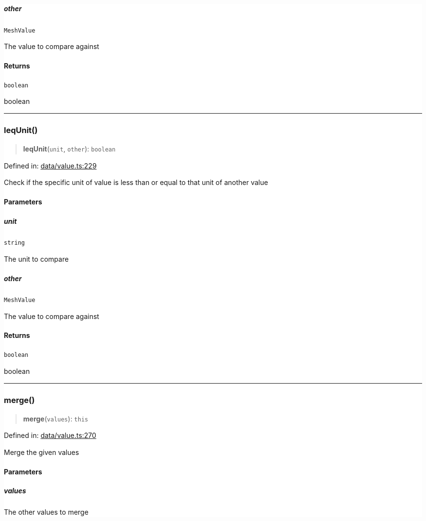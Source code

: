 ##### other

`MeshValue`

The value to compare against

#### Returns

`boolean`

boolean

***

### leqUnit()

> **leqUnit**(`unit`, `other`): `boolean`

Defined in: [data/value.ts:229](https://github.com/MeshJS/mesh/blob/1abde1553cbd7cf2cf4e40197fc0de9e4a7d0f49/packages/mesh-common/src/data/value.ts#L229)

Check if the specific unit of value is less than or equal to that unit of another value

#### Parameters

##### unit

`string`

The unit to compare

##### other

`MeshValue`

The value to compare against

#### Returns

`boolean`

boolean

***

### merge()

> **merge**(`values`): `this`

Defined in: [data/value.ts:270](https://github.com/MeshJS/mesh/blob/1abde1553cbd7cf2cf4e40197fc0de9e4a7d0f49/packages/mesh-common/src/data/value.ts#L270)

Merge the given values

#### Parameters

##### values

The other values to merge

